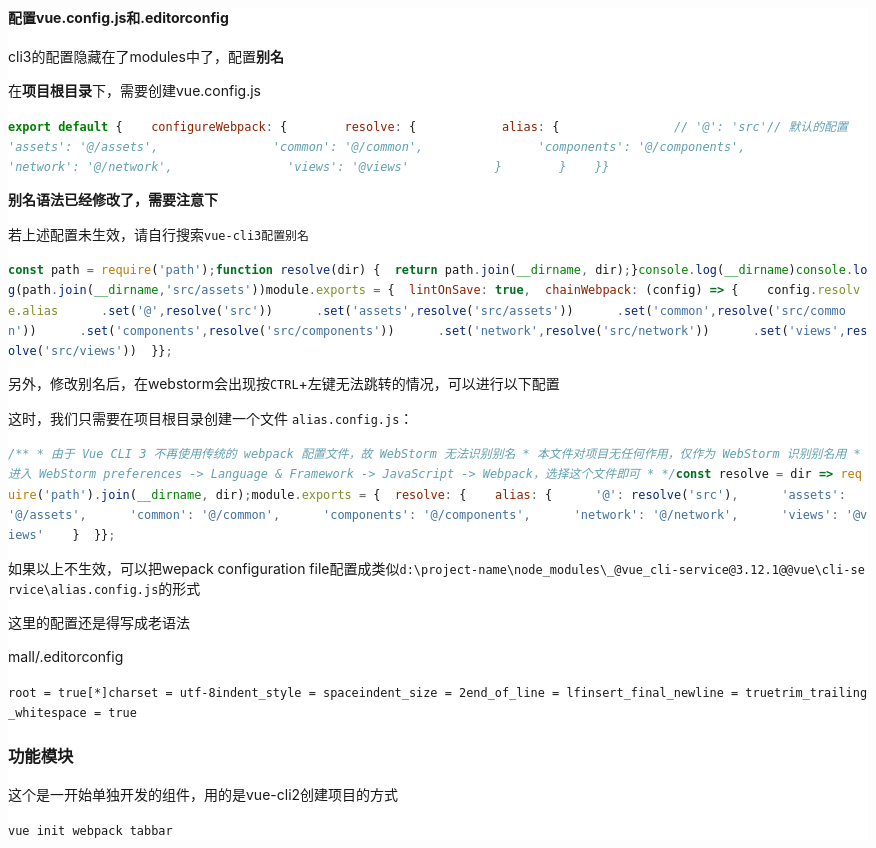 ```css

```

#### 配置vue.config.js和.editorconfig

cli3的配置隐藏在了modules中了，配置**别名**

在**项目根目录**下，需要创建vue.config.js

```javascript
export default {    configureWebpack: {        resolve: {            alias: {                // '@': 'src'// 默认的配置                'assets': '@/assets',                'common': '@/common',                'components': '@/components',                'network': '@/network',                'views': '@views'            }        }    }}
```

**别名语法已经修改了，需要注意下**

若上述配置未生效，请自行搜索`vue-cli3配置别名`

```javascript
const path = require('path');function resolve(dir) {  return path.join(__dirname, dir);}console.log(__dirname)console.log(path.join(__dirname,'src/assets'))module.exports = {  lintOnSave: true,  chainWebpack: (config) => {    config.resolve.alias      .set('@',resolve('src'))      .set('assets',resolve('src/assets'))      .set('common',resolve('src/common'))      .set('components',resolve('src/components'))      .set('network',resolve('src/network'))      .set('views',resolve('src/views'))  }};
```

另外，修改别名后，在webstorm会出现按`CTRL`+左键无法跳转的情况，可以进行以下配置

这时，我们只需要在项目根目录创建一个文件 `alias.config.js`：

```javascript
/** * 由于 Vue CLI 3 不再使用传统的 webpack 配置文件，故 WebStorm 无法识别别名 * 本文件对项目无任何作用，仅作为 WebStorm 识别别名用 * 进入 WebStorm preferences -> Language & Framework -> JavaScript -> Webpack，选择这个文件即可 * */const resolve = dir => require('path').join(__dirname, dir);module.exports = {  resolve: {    alias: {      '@': resolve('src'),      'assets': '@/assets',      'common': '@/common',      'components': '@/components',      'network': '@/network',      'views': '@views'    }  }};
```

如果以上不生效，可以把wepack configuration file配置成类似`d:\project-name\node_modules\_@vue_cli-service@3.12.1@@vue\cli-service\alias.config.js`的形式

这里的配置还是得写成老语法



mall/.editorconfig

```
root = true[*]charset = utf-8indent_style = spaceindent_size = 2end_of_line = lfinsert_final_newline = truetrim_trailing_whitespace = true
```

### 功能模块

这个是一开始单独开发的组件，用的是vue-cli2创建项目的方式

```
vue init webpack tabbar
```
